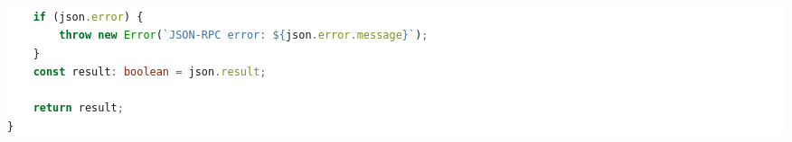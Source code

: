 ```typescript
    if (json.error) {
        throw new Error(`JSON-RPC error: ${json.error.message}`);
    }
    const result: boolean = json.result;

    return result;
}
```